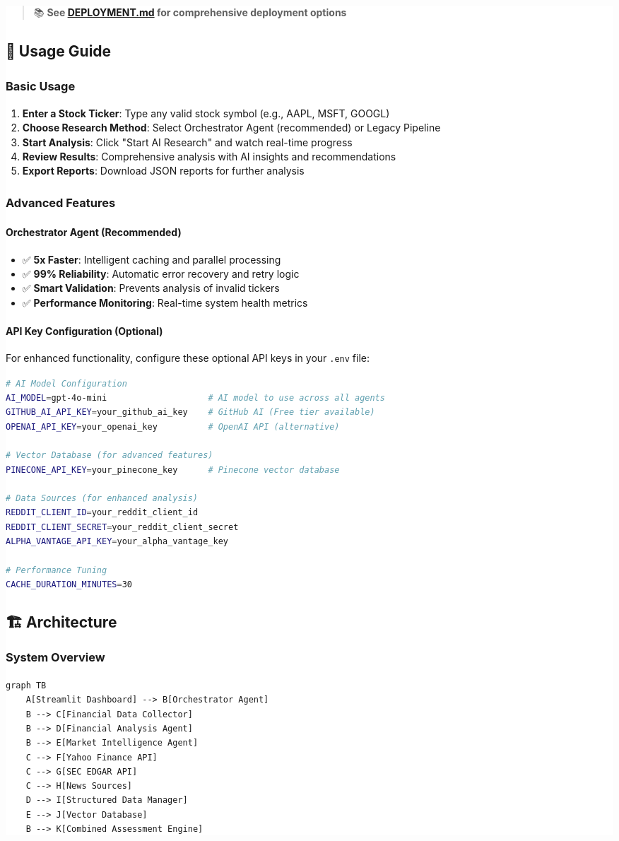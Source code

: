 > 📚 **See [DEPLOYMENT.md](DEPLOYMENT.md) for comprehensive deployment options**

## 📖 Usage Guide

### Basic Usage

1. **Enter a Stock Ticker**: Type any valid stock symbol (e.g., AAPL, MSFT, GOOGL)
2. **Choose Research Method**: Select Orchestrator Agent (recommended) or Legacy Pipeline
3. **Start Analysis**: Click "Start AI Research" and watch real-time progress
4. **Review Results**: Comprehensive analysis with AI insights and recommendations
5. **Export Reports**: Download JSON reports for further analysis

### Advanced Features

#### **Orchestrator Agent (Recommended)**
- ✅ **5x Faster**: Intelligent caching and parallel processing
- ✅ **99% Reliability**: Automatic error recovery and retry logic
- ✅ **Smart Validation**: Prevents analysis of invalid tickers
- ✅ **Performance Monitoring**: Real-time system health metrics

#### **API Key Configuration (Optional)**
For enhanced functionality, configure these optional API keys in your `.env` file:

```bash
# AI Model Configuration
AI_MODEL=gpt-4o-mini                    # AI model to use across all agents
GITHUB_AI_API_KEY=your_github_ai_key    # GitHub AI (Free tier available)
OPENAI_API_KEY=your_openai_key          # OpenAI API (alternative)

# Vector Database (for advanced features)
PINECONE_API_KEY=your_pinecone_key      # Pinecone vector database

# Data Sources (for enhanced analysis)
REDDIT_CLIENT_ID=your_reddit_client_id
REDDIT_CLIENT_SECRET=your_reddit_client_secret
ALPHA_VANTAGE_API_KEY=your_alpha_vantage_key

# Performance Tuning
CACHE_DURATION_MINUTES=30
```

## 🏗️ Architecture

### System Overview

```mermaid
graph TB
    A[Streamlit Dashboard] --> B[Orchestrator Agent]
    B --> C[Financial Data Collector]
    B --> D[Financial Analysis Agent]
    B --> E[Market Intelligence Agent]
    C --> F[Yahoo Finance API]
    C --> G[SEC EDGAR API]
    C --> H[News Sources]
    D --> I[Structured Data Manager]
    E --> J[Vector Database]
    B --> K[Combined Assessment Engine]
```
